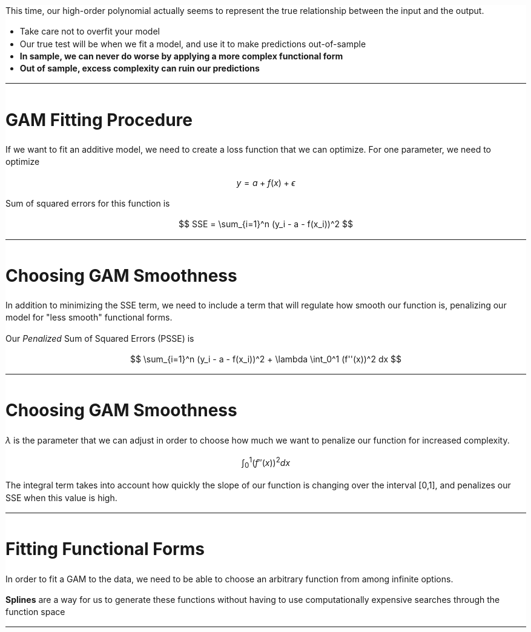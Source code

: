 This time, our high-order polynomial actually seems to represent the true relationship between the input and the output.
- Take care not to overfit your model
- Our true test will be when we fit a model, and use it to make predictions out-of-sample
- **In sample, we can never do worse by applying a more complex functional form**
- **Out of sample, excess complexity can ruin our predictions**

---

# GAM Fitting Procedure

If we want to fit an additive model, we need to create a loss function that we can optimize. For one parameter, we need to optimize

$$ y = a + f(x) + \epsilon $$

Sum of squared errors for this function is

$$ SSE = \sum_{i=1}^n (y_i - a - f(x_i))^2 $$


---

# Choosing GAM Smoothness

In addition to minimizing the SSE term, we need to include a term that will regulate how smooth our function is, penalizing our model for "less smooth" functional forms.

Our *Penalized* Sum of Squared Errors (PSSE) is

$$ \sum_{i=1}^n (y_i - a - f(x_i))^2 + \lambda \int_0^1 (f''(x))^2 dx $$

---

# Choosing GAM Smoothness

$\lambda$ is the parameter that we can adjust in order to choose how much we want to penalize our function for increased complexity.

$$ \int_0^1 (f''(x))^2 dx $$

The integral term takes into account how quickly the slope of our function is changing over the interval [0,1], and penalizes our SSE when this value is high.


---

# Fitting Functional Forms

In order to fit a GAM to the data, we need to be able to choose an arbitrary function from among infinite options.

**Splines** are a way for us to generate these functions without having to use computationally expensive searches through the function space

---